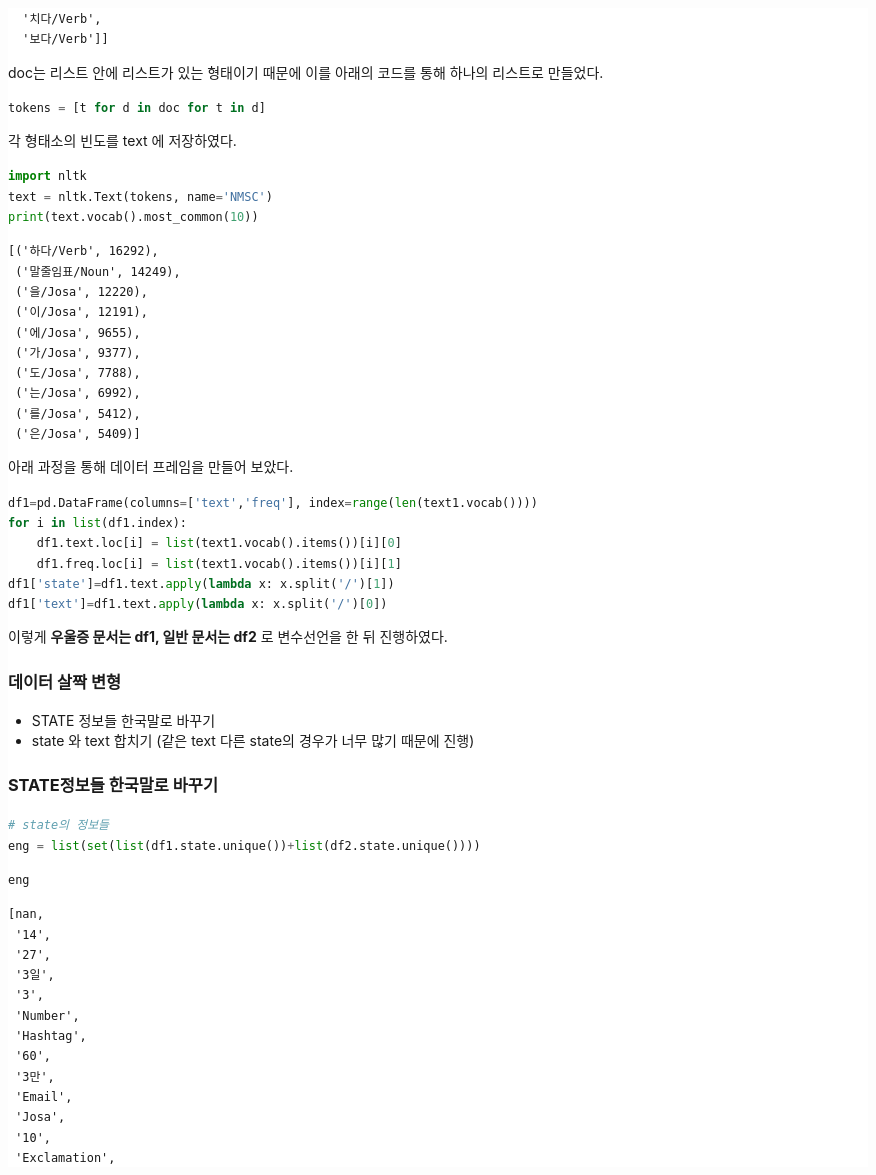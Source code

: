       '치다/Verb',
      '보다/Verb']]

doc는 리스트 안에 리스트가 있는 형태이기 때문에
이를 아래의 코드를 통해 하나의 리스트로 만들었다.
```python
tokens = [t for d in doc for t in d]
```
각 형태소의 빈도를 text 에 저장하였다.
```python
import nltk
text = nltk.Text(tokens, name='NMSC')
print(text.vocab().most_common(10))
```
    [('하다/Verb', 16292),
     ('말줄임표/Noun', 14249),
     ('을/Josa', 12220),
     ('이/Josa', 12191),
     ('에/Josa', 9655),
     ('가/Josa', 9377),
     ('도/Josa', 7788),
     ('는/Josa', 6992),
     ('를/Josa', 5412),
     ('은/Josa', 5409)]
     
아래 과정을 통해 데이터 프레임을 만들어 보았다.

```python
df1=pd.DataFrame(columns=['text','freq'], index=range(len(text1.vocab())))
for i in list(df1.index):
    df1.text.loc[i] = list(text1.vocab().items())[i][0]
    df1.freq.loc[i] = list(text1.vocab().items())[i][1]
df1['state']=df1.text.apply(lambda x: x.split('/')[1])
df1['text']=df1.text.apply(lambda x: x.split('/')[0])
```
이렇게 **우울증 문서는 df1, 일반 문서는 df2** 로 변수선언을 한 뒤 진행하였다.

### 데이터 살짝 변형 
* STATE 정보들 한국말로 바꾸기
* state 와 text 합치기 (같은 text 다른 state의 경우가 너무 많기 때문에 진행)

### STATE정보들 한국말로 바꾸기


```python
# state의 정보들
eng = list(set(list(df1.state.unique())+list(df2.state.unique())))
```


```python
eng
```




    [nan,
     '14',
     '27',
     '3일',
     '3',
     'Number',
     'Hashtag',
     '60',
     '3만',
     'Email',
     'Josa',
     '10',
     'Exclamation',